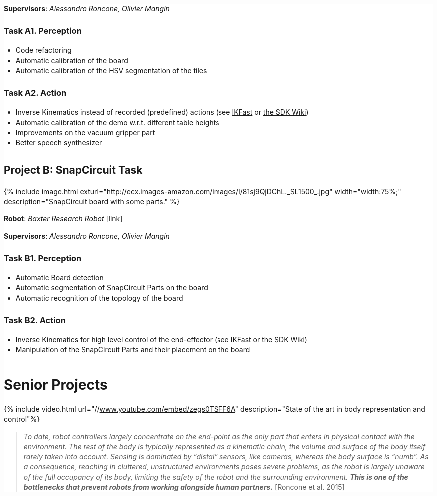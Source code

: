 **Supervisors**: *Alessandro Roncone, Olivier Mangin*

### Task A1. Perception

 * Code refactoring 
 * Automatic calibration of the board 
 * Automatic calibration of the HSV segmentation of the tiles

### Task A2. Action

 * Inverse Kinematics instead of recorded (predefined) actions (see [IKFast](https://goo.gl/MwyTXX) or [the SDK Wiki](http://sdk.rethinkrobotics.com/wiki/API_Reference#Inverse_Kinematics_Solver_Service))
 * Automatic calibration of the demo w.r.t. different table heights
 * Improvements on the vacuum gripper part
 * Better speech synthesizer 

## Project B: SnapCircuit Task

{% include image.html exturl="http://ecx.images-amazon.com/images/I/81sj9QjDChL._SL1500_.jpg" width="width:75%;"  description="SnapCircuit board with some parts." %}

**Robot**: *Baxter Research Robot* [[link]](http://www.rethinkrobotics.com/baxter-research-robot/)

**Supervisors**: *Alessandro Roncone, Olivier Mangin*

### Task B1. Perception

 * Automatic Board detection
 * Automatic segmentation of SnapCircuit Parts on the board
 * Automatic recognition of the topology of the board

### Task B2. Action

 * Inverse Kinematics for high level control of the end-effector (see [IKFast](https://goo.gl/MwyTXX) or [the SDK Wiki](http://sdk.rethinkrobotics.com/wiki/API_Reference#Inverse_Kinematics_Solver_Service))
 * Manipulation of the SnapCircuit Parts and their placement on the board

# Senior Projects

{% include video.html url="//www.youtube.com/embed/zegs0TSFF6A" description="State of the art in body representation and control"%}

> *To date, robot controllers largely concentrate on the end-point as the only part that enters in physical contact with the environment. The rest of the body is typically represented as a kinematic chain, the volume and surface of the body itself rarely taken into account. Sensing is dominated by “distal” sensors, like cameras, whereas the body surface is “numb”. As a consequence, reaching in cluttered, unstructured environments poses severe problems, as the robot is largely unaware of the full occupancy of its body, limiting the safety of the robot and the surrounding environment. **This is one of the bottlenecks that prevent robots from working alongside human partners.*** [Roncone et al. 2015]
